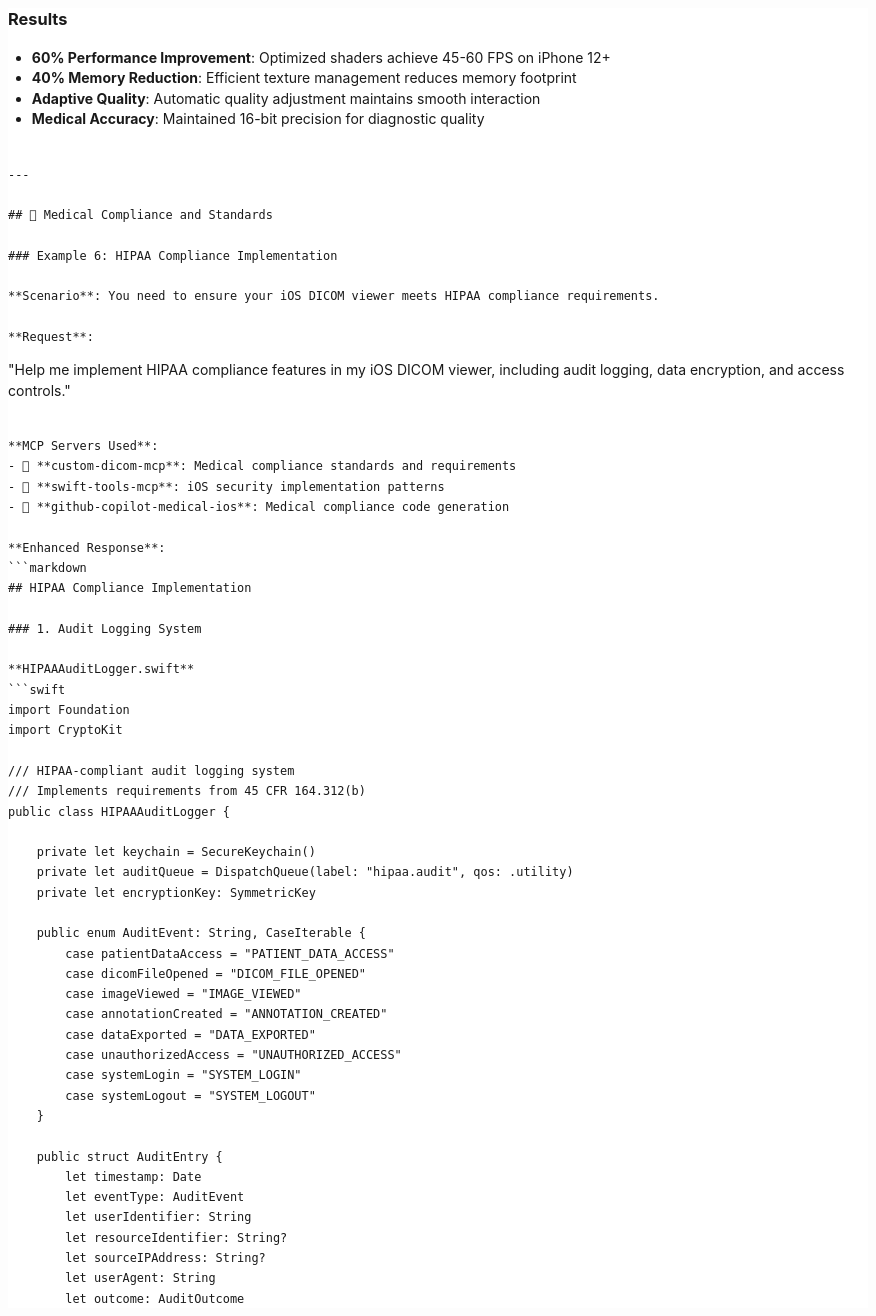 ### Results
- **60% Performance Improvement**: Optimized shaders achieve 45-60 FPS on iPhone 12+
- **40% Memory Reduction**: Efficient texture management reduces memory footprint
- **Adaptive Quality**: Automatic quality adjustment maintains smooth interaction
- **Medical Accuracy**: Maintained 16-bit precision for diagnostic quality
```

---

## 📱 Medical Compliance and Standards

### Example 6: HIPAA Compliance Implementation

**Scenario**: You need to ensure your iOS DICOM viewer meets HIPAA compliance requirements.

**Request**:
```
"Help me implement HIPAA compliance features in my iOS DICOM viewer, including audit logging, data encryption, and access controls."
```

**MCP Servers Used**:
- 🏥 **custom-dicom-mcp**: Medical compliance standards and requirements
- 🔧 **swift-tools-mcp**: iOS security implementation patterns
- 🤖 **github-copilot-medical-ios**: Medical compliance code generation

**Enhanced Response**:
```markdown
## HIPAA Compliance Implementation

### 1. Audit Logging System

**HIPAAAuditLogger.swift**
```swift
import Foundation
import CryptoKit

/// HIPAA-compliant audit logging system
/// Implements requirements from 45 CFR 164.312(b)
public class HIPAAAuditLogger {
    
    private let keychain = SecureKeychain()
    private let auditQueue = DispatchQueue(label: "hipaa.audit", qos: .utility)
    private let encryptionKey: SymmetricKey
    
    public enum AuditEvent: String, CaseIterable {
        case patientDataAccess = "PATIENT_DATA_ACCESS"
        case dicomFileOpened = "DICOM_FILE_OPENED"
        case imageViewed = "IMAGE_VIEWED"
        case annotationCreated = "ANNOTATION_CREATED"
        case dataExported = "DATA_EXPORTED"
        case unauthorizedAccess = "UNAUTHORIZED_ACCESS"
        case systemLogin = "SYSTEM_LOGIN"
        case systemLogout = "SYSTEM_LOGOUT"
    }
    
    public struct AuditEntry {
        let timestamp: Date
        let eventType: AuditEvent
        let userIdentifier: String
        let resourceIdentifier: String?
        let sourceIPAddress: String?
        let userAgent: String
        let outcome: AuditOutcome
```